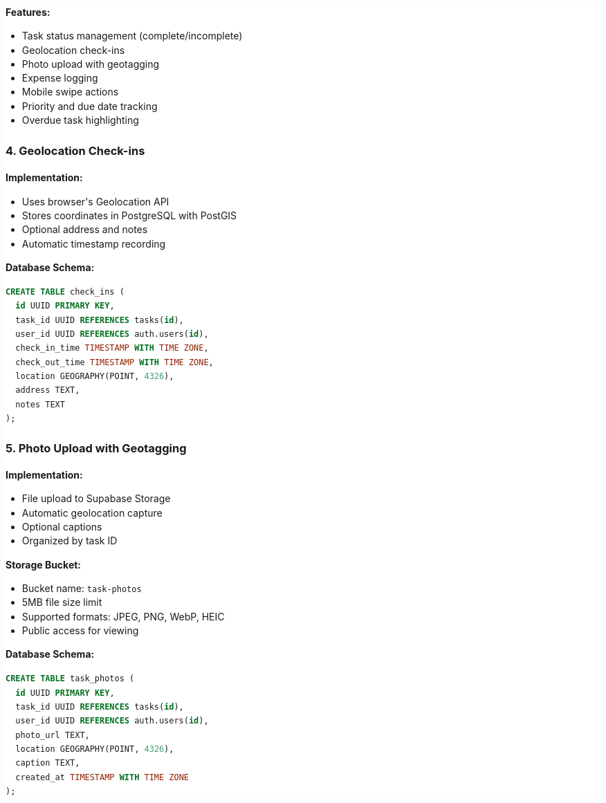 **Features:**
- Task status management (complete/incomplete)
- Geolocation check-ins
- Photo upload with geotagging
- Expense logging
- Mobile swipe actions
- Priority and due date tracking
- Overdue task highlighting

### 4. Geolocation Check-ins

**Implementation:**
- Uses browser's Geolocation API
- Stores coordinates in PostgreSQL with PostGIS
- Optional address and notes
- Automatic timestamp recording

**Database Schema:**
```sql
CREATE TABLE check_ins (
  id UUID PRIMARY KEY,
  task_id UUID REFERENCES tasks(id),
  user_id UUID REFERENCES auth.users(id),
  check_in_time TIMESTAMP WITH TIME ZONE,
  check_out_time TIMESTAMP WITH TIME ZONE,
  location GEOGRAPHY(POINT, 4326),
  address TEXT,
  notes TEXT
);
```

### 5. Photo Upload with Geotagging

**Implementation:**
- File upload to Supabase Storage
- Automatic geolocation capture
- Optional captions
- Organized by task ID

**Storage Bucket:**
- Bucket name: `task-photos`
- 5MB file size limit
- Supported formats: JPEG, PNG, WebP, HEIC
- Public access for viewing

**Database Schema:**
```sql
CREATE TABLE task_photos (
  id UUID PRIMARY KEY,
  task_id UUID REFERENCES tasks(id),
  user_id UUID REFERENCES auth.users(id),
  photo_url TEXT,
  location GEOGRAPHY(POINT, 4326),
  caption TEXT,
  created_at TIMESTAMP WITH TIME ZONE
);
```
